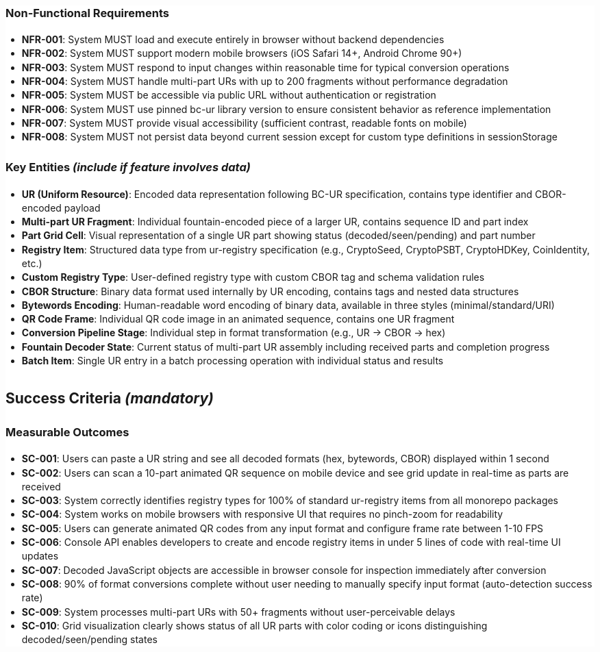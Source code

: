 ### Non-Functional Requirements

- **NFR-001**: System MUST load and execute entirely in browser without backend dependencies
- **NFR-002**: System MUST support modern mobile browsers (iOS Safari 14+, Android Chrome 90+)
- **NFR-003**: System MUST respond to input changes within reasonable time for typical conversion operations
- **NFR-004**: System MUST handle multi-part URs with up to 200 fragments without performance degradation
- **NFR-005**: System MUST be accessible via public URL without authentication or registration
- **NFR-006**: System MUST use pinned bc-ur library version to ensure consistent behavior as reference implementation
- **NFR-007**: System MUST provide visual accessibility (sufficient contrast, readable fonts on mobile)
- **NFR-008**: System MUST not persist data beyond current session except for custom type definitions in sessionStorage

### Key Entities *(include if feature involves data)*

- **UR (Uniform Resource)**: Encoded data representation following BC-UR specification, contains type identifier and CBOR-encoded payload
- **Multi-part UR Fragment**: Individual fountain-encoded piece of a larger UR, contains sequence ID and part index
- **Part Grid Cell**: Visual representation of a single UR part showing status (decoded/seen/pending) and part number
- **Registry Item**: Structured data type from ur-registry specification (e.g., CryptoSeed, CryptoPSBT, CryptoHDKey, CoinIdentity, etc.)
- **Custom Registry Type**: User-defined registry type with custom CBOR tag and schema validation rules
- **CBOR Structure**: Binary data format used internally by UR encoding, contains tags and nested data structures
- **Bytewords Encoding**: Human-readable word encoding of binary data, available in three styles (minimal/standard/URI)
- **QR Code Frame**: Individual QR code image in an animated sequence, contains one UR fragment
- **Conversion Pipeline Stage**: Individual step in format transformation (e.g., UR → CBOR → hex)
- **Fountain Decoder State**: Current status of multi-part UR assembly including received parts and completion progress
- **Batch Item**: Single UR entry in a batch processing operation with individual status and results

## Success Criteria *(mandatory)*

### Measurable Outcomes

- **SC-001**: Users can paste a UR string and see all decoded formats (hex, bytewords, CBOR) displayed within 1 second
- **SC-002**: Users can scan a 10-part animated QR sequence on mobile device and see grid update in real-time as parts are received
- **SC-003**: System correctly identifies registry types for 100% of standard ur-registry items from all monorepo packages
- **SC-004**: System works on mobile browsers with responsive UI that requires no pinch-zoom for readability
- **SC-005**: Users can generate animated QR codes from any input format and configure frame rate between 1-10 FPS
- **SC-006**: Console API enables developers to create and encode registry items in under 5 lines of code with real-time UI updates
- **SC-007**: Decoded JavaScript objects are accessible in browser console for inspection immediately after conversion
- **SC-008**: 90% of format conversions complete without user needing to manually specify input format (auto-detection success rate)
- **SC-009**: System processes multi-part URs with 50+ fragments without user-perceivable delays
- **SC-010**: Grid visualization clearly shows status of all UR parts with color coding or icons distinguishing decoded/seen/pending states